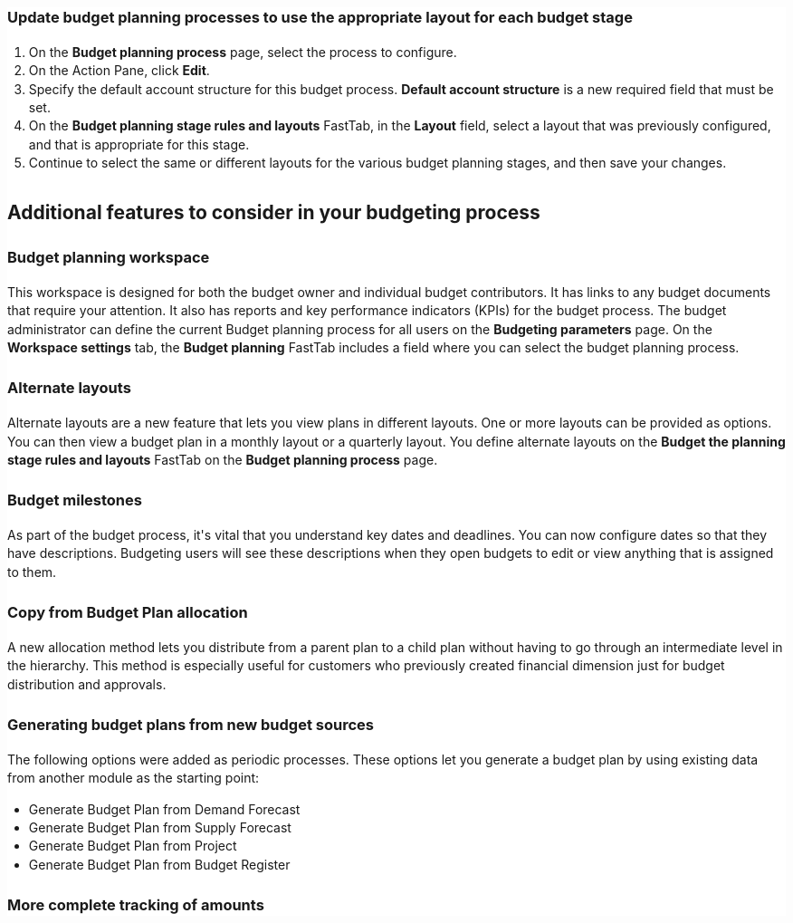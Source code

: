 ### Update budget planning processes to use the appropriate layout for each budget stage

1.  On the **Budget planning process** page, select the process to configure.
2.  On the Action Pane, click **Edit**.
3.  Specify the default account structure for this budget process. **Default account structure** is a new required field that must be set.
4.  On the **Budget planning stage rules and layouts** FastTab, in the **Layout** field, select a layout that was previously configured, and that is appropriate for this stage.
5.  Continue to select the same or different layouts for the various budget planning stages, and then save your changes.

## Additional features to consider in your budgeting process
### Budget planning workspace

This workspace is designed for both the budget owner and individual budget contributors. It has links to any budget documents that require your attention. It also has reports and key performance indicators (KPIs) for the budget process. The budget administrator can define the current Budget planning process for all users on the **Budgeting parameters** page. On the **Workspace settings** tab, the **Budget planning** FastTab includes a field where you can select the budget planning process.

### Alternate layouts

Alternate layouts are a new feature that lets you view plans in different layouts. One or more layouts can be provided as options. You can then view a budget plan in a monthly layout or a quarterly layout. You define alternate layouts on the **Budget the planning stage rules and layouts** FastTab on the **Budget planning process** page.

### Budget milestones

As part of the budget process, it's vital that you understand key dates and deadlines. You can now configure dates so that they have descriptions. Budgeting users will see these descriptions when they open budgets to edit or view anything that is assigned to them.

### Copy from Budget Plan allocation

A new allocation method lets you distribute from a parent plan to a child plan without having to go through an intermediate level in the hierarchy. This method is especially useful for customers who previously created financial dimension just for budget distribution and approvals.

### Generating budget plans from new budget sources

The following options were added as periodic processes. These options let you generate a budget plan by using existing data from another module as the starting point:

-   Generate Budget Plan from Demand Forecast
-   Generate Budget Plan from Supply Forecast
-   Generate Budget Plan from Project
-   Generate Budget Plan from Budget Register

### More complete tracking of amounts
